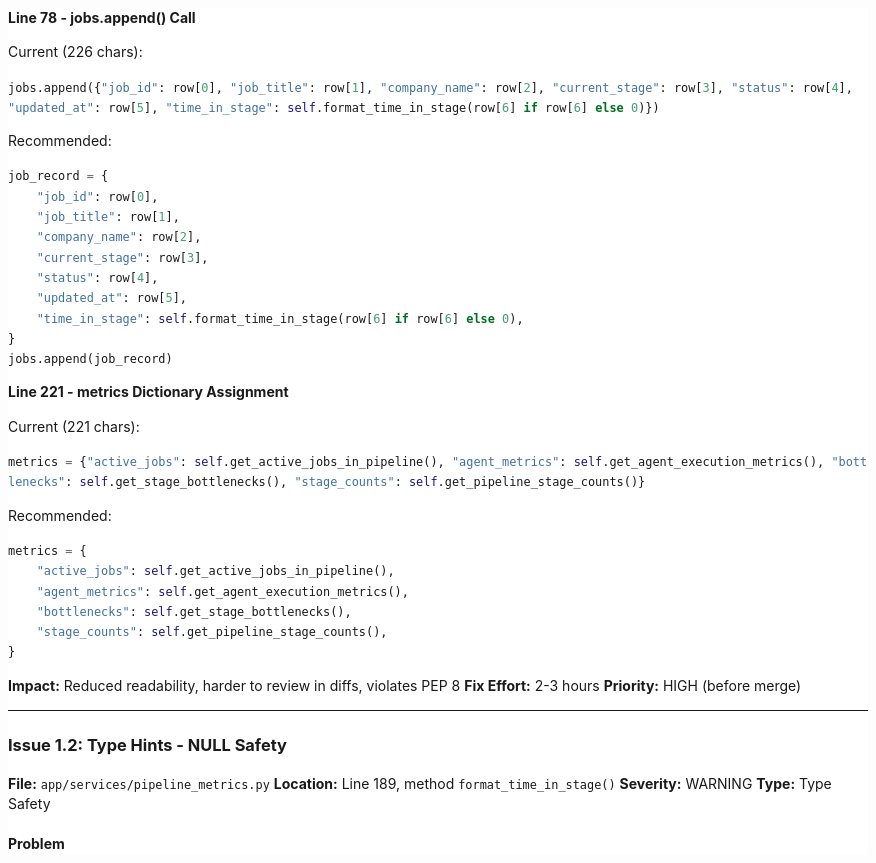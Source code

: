 **Line 78 - jobs.append() Call**

Current (226 chars):
```python
jobs.append({"job_id": row[0], "job_title": row[1], "company_name": row[2], "current_stage": row[3], "status": row[4], "updated_at": row[5], "time_in_stage": self.format_time_in_stage(row[6] if row[6] else 0)})
```

Recommended:
```python
job_record = {
    "job_id": row[0],
    "job_title": row[1],
    "company_name": row[2],
    "current_stage": row[3],
    "status": row[4],
    "updated_at": row[5],
    "time_in_stage": self.format_time_in_stage(row[6] if row[6] else 0),
}
jobs.append(job_record)
```

**Line 221 - metrics Dictionary Assignment**

Current (221 chars):
```python
metrics = {"active_jobs": self.get_active_jobs_in_pipeline(), "agent_metrics": self.get_agent_execution_metrics(), "bottlenecks": self.get_stage_bottlenecks(), "stage_counts": self.get_pipeline_stage_counts()}
```

Recommended:
```python
metrics = {
    "active_jobs": self.get_active_jobs_in_pipeline(),
    "agent_metrics": self.get_agent_execution_metrics(),
    "bottlenecks": self.get_stage_bottlenecks(),
    "stage_counts": self.get_pipeline_stage_counts(),
}
```

**Impact:** Reduced readability, harder to review in diffs, violates PEP 8
**Fix Effort:** 2-3 hours
**Priority:** HIGH (before merge)

---

### Issue 1.2: Type Hints - NULL Safety

**File:** `app/services/pipeline_metrics.py`
**Location:** Line 189, method `format_time_in_stage()`
**Severity:** WARNING
**Type:** Type Safety

#### Problem
